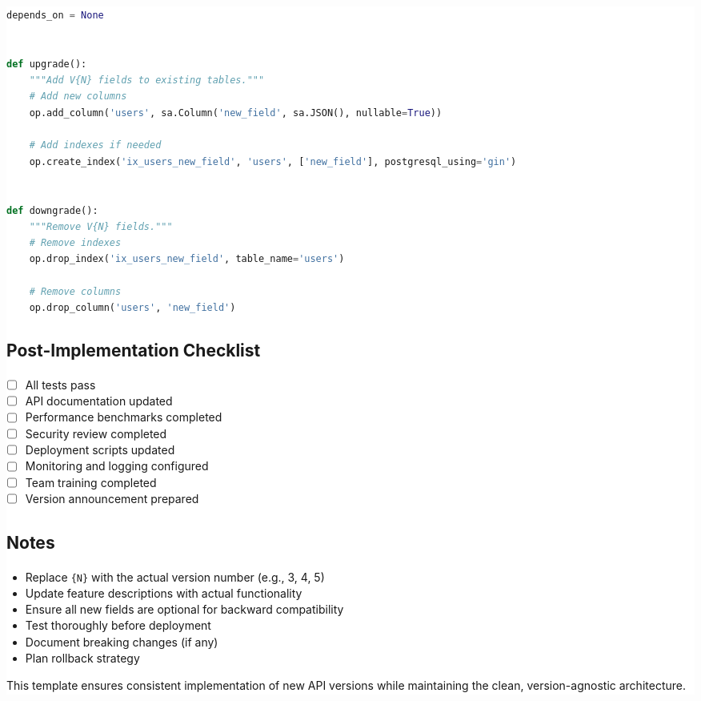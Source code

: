 ```python
depends_on = None


def upgrade():
    """Add V{N} fields to existing tables."""
    # Add new columns
    op.add_column('users', sa.Column('new_field', sa.JSON(), nullable=True))
    
    # Add indexes if needed
    op.create_index('ix_users_new_field', 'users', ['new_field'], postgresql_using='gin')


def downgrade():
    """Remove V{N} fields."""
    # Remove indexes
    op.drop_index('ix_users_new_field', table_name='users')
    
    # Remove columns
    op.drop_column('users', 'new_field')
```

## Post-Implementation Checklist

- [ ] All tests pass
- [ ] API documentation updated
- [ ] Performance benchmarks completed
- [ ] Security review completed
- [ ] Deployment scripts updated
- [ ] Monitoring and logging configured
- [ ] Team training completed
- [ ] Version announcement prepared

## Notes

- Replace `{N}` with the actual version number (e.g., 3, 4, 5)
- Update feature descriptions with actual functionality
- Ensure all new fields are optional for backward compatibility
- Test thoroughly before deployment
- Document breaking changes (if any)
- Plan rollback strategy

This template ensures consistent implementation of new API versions while maintaining the clean, version-agnostic architecture.